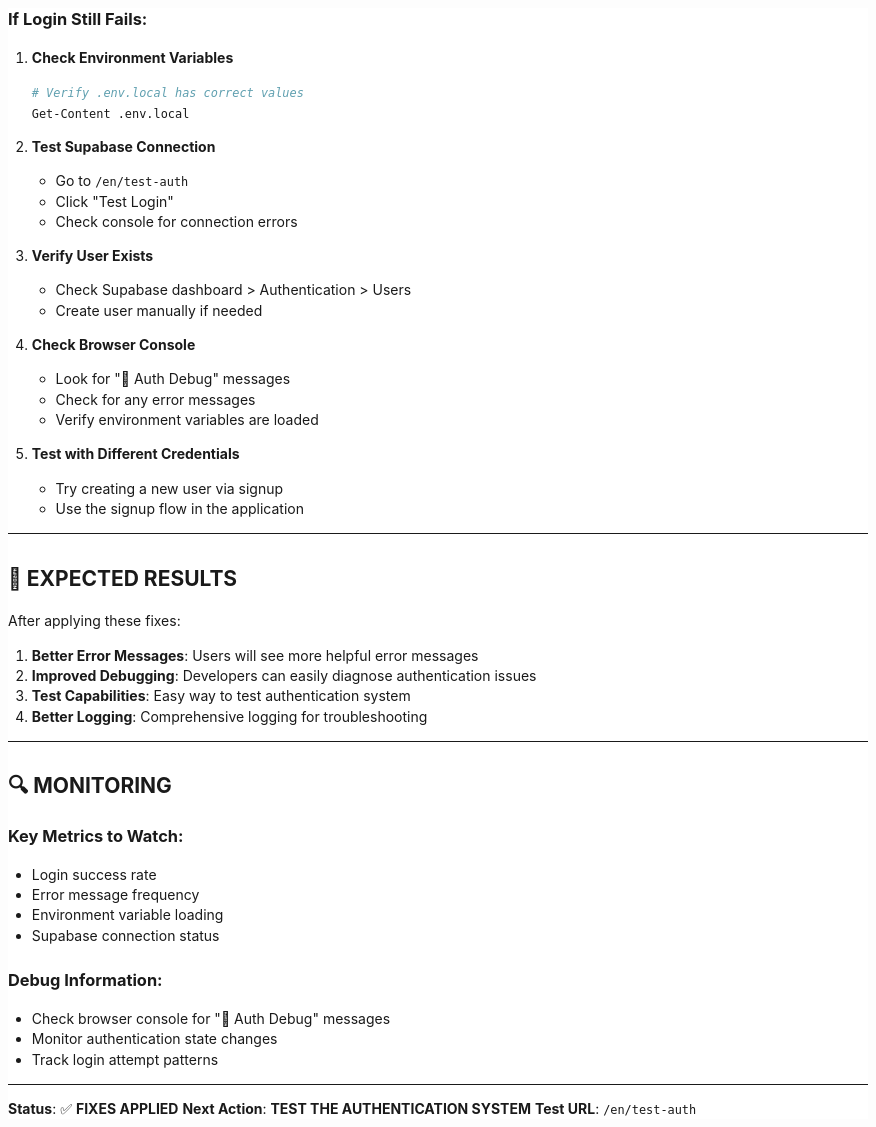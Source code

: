 ### **If Login Still Fails:**

1. **Check Environment Variables**
   ```bash
   # Verify .env.local has correct values
   Get-Content .env.local
   ```

2. **Test Supabase Connection**
   - Go to `/en/test-auth`
   - Click "Test Login"
   - Check console for connection errors

3. **Verify User Exists**
   - Check Supabase dashboard > Authentication > Users
   - Create user manually if needed

4. **Check Browser Console**
   - Look for "🔐 Auth Debug" messages
   - Check for any error messages
   - Verify environment variables are loaded

5. **Test with Different Credentials**
   - Try creating a new user via signup
   - Use the signup flow in the application

---

## 🎯 **EXPECTED RESULTS**

After applying these fixes:

1. **Better Error Messages**: Users will see more helpful error messages
2. **Improved Debugging**: Developers can easily diagnose authentication issues
3. **Test Capabilities**: Easy way to test authentication system
4. **Better Logging**: Comprehensive logging for troubleshooting

---

## 🔍 **MONITORING**

### **Key Metrics to Watch:**
- Login success rate
- Error message frequency
- Environment variable loading
- Supabase connection status

### **Debug Information:**
- Check browser console for "🔐 Auth Debug" messages
- Monitor authentication state changes
- Track login attempt patterns

---

**Status**: ✅ **FIXES APPLIED**
**Next Action**: **TEST THE AUTHENTICATION SYSTEM**
**Test URL**: `/en/test-auth` 